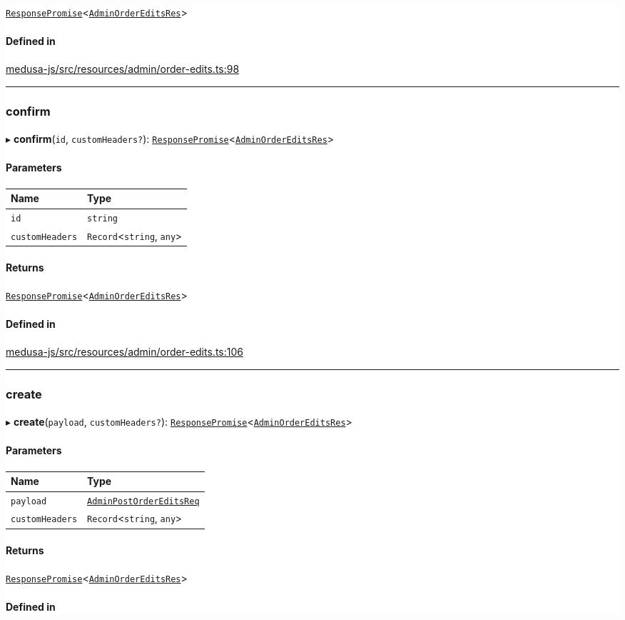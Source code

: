 [`ResponsePromise`](../modules/internal.md#responsepromise)<[`AdminOrderEditsRes`](../modules/internal-13.md#adminordereditsres)\>

#### Defined in

[medusa-js/src/resources/admin/order-edits.ts:98](https://github.com/cloudnepal/medusa/blob/0b0d50b4/packages/medusa-js/src/resources/admin/order-edits.ts#L98)

___

### confirm

▸ **confirm**(`id`, `customHeaders?`): [`ResponsePromise`](../modules/internal.md#responsepromise)<[`AdminOrderEditsRes`](../modules/internal-13.md#adminordereditsres)\>

#### Parameters

| Name | Type |
| :------ | :------ |
| `id` | `string` |
| `customHeaders` | `Record`<`string`, `any`\> |

#### Returns

[`ResponsePromise`](../modules/internal.md#responsepromise)<[`AdminOrderEditsRes`](../modules/internal-13.md#adminordereditsres)\>

#### Defined in

[medusa-js/src/resources/admin/order-edits.ts:106](https://github.com/cloudnepal/medusa/blob/0b0d50b4/packages/medusa-js/src/resources/admin/order-edits.ts#L106)

___

### create

▸ **create**(`payload`, `customHeaders?`): [`ResponsePromise`](../modules/internal.md#responsepromise)<[`AdminOrderEditsRes`](../modules/internal-13.md#adminordereditsres)\>

#### Parameters

| Name | Type |
| :------ | :------ |
| `payload` | [`AdminPostOrderEditsReq`](internal-13.AdminPostOrderEditsReq.md) |
| `customHeaders` | `Record`<`string`, `any`\> |

#### Returns

[`ResponsePromise`](../modules/internal.md#responsepromise)<[`AdminOrderEditsRes`](../modules/internal-13.md#adminordereditsres)\>

#### Defined in
